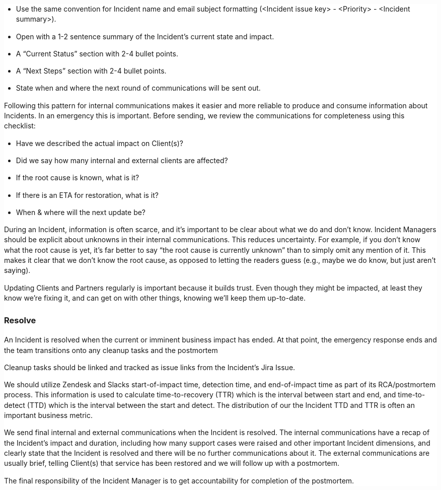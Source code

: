 * Use the same convention for Incident name and email subject formatting (&lt;Incident issue key&gt; - &lt;Priority&gt; - &lt;Incident summary&gt;).
    
* Open with a 1-2 sentence summary of the Incident’s current state and impact.
    
* A “Current Status” section with 2-4 bullet points.
    
* A “Next Steps” section with 2-4 bullet points.
    
* State when and where the next round of communications will be sent out.
    

Following this pattern for internal communications makes it easier and more reliable to produce and consume information about Incidents. In an emergency this is important. Before sending, we review the communications for completeness using this checklist:

* Have we described the actual impact on Client(s)?
    
* Did we say how many internal and external clients are affected?
    
* If the root cause is known, what is it?
    
* If there is an ETA for restoration, what is it?
    
* When & where will the next update be?
    

During an Incident, information is often scarce, and it’s important to be clear about what we do and don’t know. Incident Managers should be explicit about unknowns in their internal communications. This reduces uncertainty. For example, if you don’t know what the root cause is yet, it’s far better to say “the root cause is currently unknown” than to simply omit any mention of it. This makes it clear that we don’t know the root cause, as opposed to letting the readers guess (e.g., maybe we do know, but just aren’t saying).

Updating Clients and Partners regularly is important because it builds trust. Even though they might be impacted, at least they know we’re fixing it, and can get on with other things, knowing we’ll keep them up-to-date.

### Resolve

An Incident is resolved when the current or imminent business impact has ended. At that point, the emergency response ends and the team transitions onto any cleanup tasks and the postmortem

Cleanup tasks should be linked and tracked as issue links from the Incident’s Jira Issue.

We should utilize Zendesk and Slacks start-of-impact time, detection time, and end-of-impact time as part of its RCA/postmortem process. This information is used to calculate time-to-recovery (TTR) which is the interval between start and end, and time-to-detect (TTD) which is the interval between the start and detect. The distribution of our the Incident TTD and TTR is often an important business metric.

We send final internal and external communications when the Incident is resolved. The internal communications have a recap of the Incident’s impact and duration, including how many support cases were raised and other important Incident dimensions, and clearly state that the Incident is resolved and there will be no further communications about it. The external communications are usually brief, telling Client(s) that service has been restored and we will follow up with a postmortem.

The final responsibility of the Incident Manager is to get accountability for completion of the postmortem.

